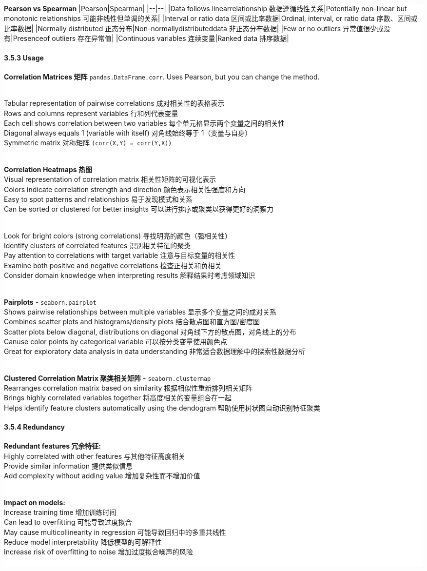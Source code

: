 **Pearson vs Spearman**
|Pearson|Spearman|
|--|--|
|Data follows linearrelationship 数据遵循线性关系|Potentially non-linear but monotonic relationships 可能非线性但单调的关系|
|Interval or ratio data 区间或比率数据|Ordinal, interval, or ratio data 序数、区间或比率数据|
|Normally distributed 正态分布|Non-normallydistributeddata 非正态分布数据|
|Few or no outliers 异常值很少或没有|Presenceof outliers 存在异常值|
|Continuous variables 连续变量|Ranked data 排序数据|

#### 3.5.3 Usage
**Correlation Matrices 矩阵**
`pandas.DataFrame.corr`. Uses Pearson, but you can change the method.<br><br>

Tabular representation of pairwise correlations 成对相关性的表格表示<br>
Rows and columns represent variables 行和列代表变量<br>
Each cell shows correlation between two variables 每个单元格显示两个变量之间的相关性<br>
Diagonal always equals 1 (variable with itself) 对角线始终等于 1（变量与自身）<br>
Symmetric matrix 对称矩阵 `(corr(X,Y) = corr(Y,X))`<br><br>

**Correlation Heatmaps 热图**<br>
Visual representation of correlation matrix 相关性矩阵的可视化表示<br>
Colors indicate correlation strength and direction 颜色表示相关性强度和方向<br>
Easy to spot patterns and relationships 易于发现模式和关系<br>
Can be sorted or clustered for better insights 可以进行排序或聚类以获得更好的洞察力<br><br>

Look for bright colors (strong correlations) 寻找明亮的颜色（强相关性）<br>
Identify clusters of correlated features 识别相关特征的聚类<br>
Pay attention to correlations with target variable 注意与目标变量的相关性<br>
Examine both positive and negative correlations 检查正相关和负相关<br>
Consider domain knowledge when interpreting results 解释结果时考虑领域知识<br><br>

**Pairplots** - `seaborn.pairplot`<br>
Shows pairwise relationships between multiple variables 显示多个变量之间的成对关系<br>
Combines scatter plots and histograms/density plots 结合散点图和直方图/密度图<br>
Scatter plots below diagonal, distributions on diagonal 对角线下方的散点图，对角线上的分布<br>
Canuse color points by categorical variable 可以按分类变量使用颜色点<br>
Great for exploratory data analysis in data understanding 非常适合数据理解中的探索性数据分析<br><br>

**Clustered Correlation Matrix 聚类相关矩阵** - `seaborn.clustermap`<br>
Rearranges correlation matrix based on similarity 根据相似性重​​新排列相关矩阵<br>
Brings highly correlated variables together 将高度相关的变量组合在一起<br>
Helps identify feature clusters automatically using the dendogram 帮助使用树状图自动识别特征聚类

#### 3.5.4 Redundancy
**Redundant features 冗余特征:**<br>
Highly correlated with other features 与其他特征高度相关<br>
Provide similar information 提供类似信息<br>
Add complexity without adding value 增加复杂性而不增加价值<br><br>

**Impact on models:**<br>
Increase training time 增加训练时间<br>
Can lead to overfitting 可能导致过度拟合<br>
May cause multicollinearity in regression 可能导致回归中的多重共线性<br>
Reduce model interpretability 降低模型的可解释性<br>
Increase risk of overfitting to noise 增加过度拟合噪声的风险<br><br>
